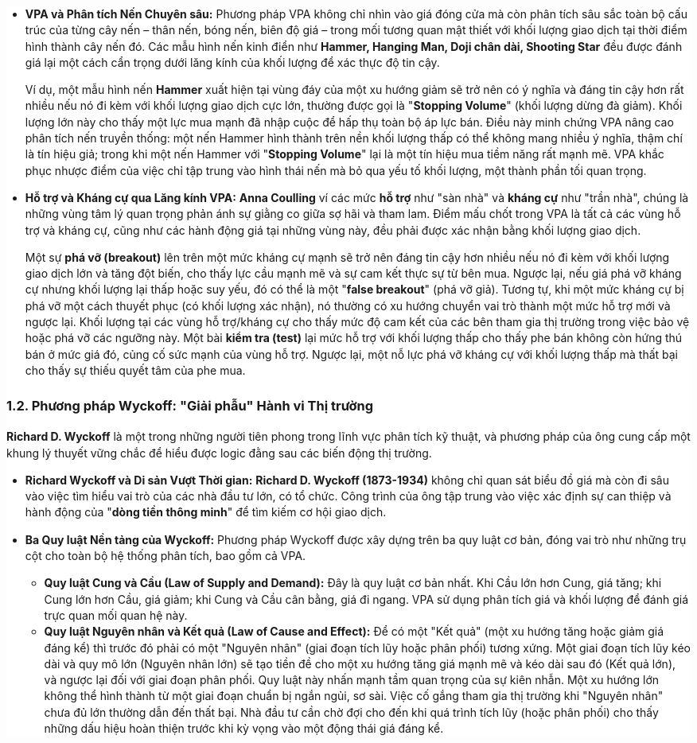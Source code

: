 -   **VPA và Phân tích Nến Chuyên sâu:**
    Phương pháp VPA không chỉ nhìn vào giá đóng cửa mà còn phân tích sâu sắc toàn bộ cấu trúc của từng cây nến – thân nến, bóng nến, biên độ giá – trong mối tương quan mật thiết với khối lượng giao dịch tại thời điểm hình thành cây nến đó. Các mẫu hình nến kinh điển như **Hammer, Hanging Man, Doji chân dài, Shooting Star** đều được đánh giá lại một cách cẩn trọng dưới lăng kính của khối lượng để xác thực độ tin cậy.

    Ví dụ, một mẫu hình nến **Hammer** xuất hiện tại vùng đáy của một xu hướng giảm sẽ trở nên có ý nghĩa và đáng tin cậy hơn rất nhiều nếu nó đi kèm với khối lượng giao dịch cực lớn, thường được gọi là "**Stopping Volume**" (khối lượng dừng đà giảm). Khối lượng lớn này cho thấy một lực mua mạnh đã nhập cuộc để hấp thụ toàn bộ áp lực bán. Điều này minh chứng VPA nâng cao phân tích nến truyền thống: một nến Hammer hình thành trên nền khối lượng thấp có thể không mang nhiều ý nghĩa, thậm chí là tín hiệu giả; trong khi một nến Hammer với "**Stopping Volume**" lại là một tín hiệu mua tiềm năng rất mạnh mẽ. VPA khắc phục nhược điểm của việc chỉ tập trung vào hình thái nến mà bỏ qua yếu tố khối lượng, một thành phần tối quan trọng.

-   **Hỗ trợ và Kháng cự qua Lăng kính VPA:**
    **Anna Coulling** ví các mức **hỗ trợ** như "sàn nhà" và **kháng cự** như "trần nhà", chúng là những vùng tâm lý quan trọng phản ánh sự giằng co giữa sợ hãi và tham lam. Điểm mấu chốt trong VPA là tất cả các vùng hỗ trợ và kháng cự, cũng như các hành động giá tại những vùng này, đều phải được xác nhận bằng khối lượng giao dịch.

    Một sự **phá vỡ (breakout)** lên trên một mức kháng cự mạnh sẽ trở nên đáng tin cậy hơn nhiều nếu nó đi kèm với khối lượng giao dịch lớn và tăng đột biến, cho thấy lực cầu mạnh mẽ và sự cam kết thực sự từ bên mua. Ngược lại, nếu giá phá vỡ kháng cự nhưng khối lượng lại thấp hoặc suy yếu, đó có thể là một "**false breakout**" (phá vỡ giả). Tương tự, khi một mức kháng cự bị phá vỡ một cách thuyết phục (có khối lượng xác nhận), nó thường có xu hướng chuyển vai trò thành một mức hỗ trợ mới và ngược lại. Khối lượng tại các vùng hỗ trợ/kháng cự cho thấy mức độ cam kết của các bên tham gia thị trường trong việc bảo vệ hoặc phá vỡ các ngưỡng này. Một bài **kiểm tra (test)** lại mức hỗ trợ với khối lượng thấp cho thấy phe bán không còn hứng thú bán ở mức giá đó, củng cố sức mạnh của vùng hỗ trợ. Ngược lại, một nỗ lực phá vỡ kháng cự với khối lượng thấp mà thất bại cho thấy sự thiếu quyết tâm của phe mua.

### **1.2. Phương pháp Wyckoff: "Giải phẫu" Hành vi Thị trường**

**Richard D. Wyckoff** là một trong những người tiên phong trong lĩnh vực phân tích kỹ thuật, và phương pháp của ông cung cấp một khung lý thuyết vững chắc để hiểu được logic đằng sau các biến động thị trường.

-   **Richard Wyckoff và Di sản Vượt Thời gian:**
    **Richard D. Wyckoff (1873-1934)** không chỉ quan sát biểu đồ giá mà còn đi sâu vào việc tìm hiểu vai trò của các nhà đầu tư lớn, có tổ chức. Công trình của ông tập trung vào việc xác định sự can thiệp và hành động của "**dòng tiền thông minh**" để tìm kiếm cơ hội giao dịch.

-   **Ba Quy luật Nền tảng của Wyckoff:**
    Phương pháp Wyckoff được xây dựng trên ba quy luật cơ bản, đóng vai trò như những trụ cột cho toàn bộ hệ thống phân tích, bao gồm cả VPA.
    -   **Quy luật Cung và Cầu (Law of Supply and Demand):** Đây là quy luật cơ bản nhất. Khi Cầu lớn hơn Cung, giá tăng; khi Cung lớn hơn Cầu, giá giảm; khi Cung và Cầu cân bằng, giá đi ngang. VPA sử dụng phân tích giá và khối lượng để đánh giá trực quan mối quan hệ này.
    -   **Quy luật Nguyên nhân và Kết quả (Law of Cause and Effect):** Để có một "Kết quả" (một xu hướng tăng hoặc giảm giá đáng kể) thì trước đó phải có một "Nguyên nhân" (giai đoạn tích lũy hoặc phân phối) tương xứng. Một giai đoạn tích lũy kéo dài và quy mô lớn (Nguyên nhân lớn) sẽ tạo tiền đề cho một xu hướng tăng giá mạnh mẽ và kéo dài sau đó (Kết quả lớn), và ngược lại đối với giai đoạn phân phối. Quy luật này nhấn mạnh tầm quan trọng của sự kiên nhẫn. Một xu hướng lớn không thể hình thành từ một giai đoạn chuẩn bị ngắn ngủi, sơ sài. Việc cố gắng tham gia thị trường khi "Nguyên nhân" chưa đủ lớn thường dẫn đến thất bại. Nhà đầu tư cần chờ đợi cho đến khi quá trình tích lũy (hoặc phân phối) cho thấy những dấu hiệu hoàn thiện trước khi kỳ vọng vào một động thái giá đáng kể.